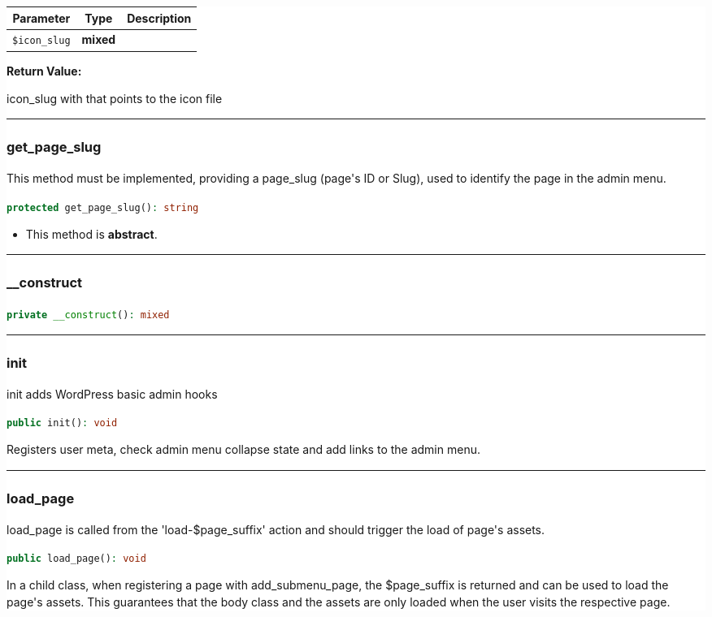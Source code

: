 | Parameter    | Type      | Description |
|--------------|-----------|-------------|
| `$icon_slug` | **mixed** |             |

**Return Value:**

icon_slug with that points to the icon file

***

### get_page_slug

This method must be implemented, providing a page_slug (page's ID or Slug), used to identify the page in the admin menu.

```php
protected get_page_slug(): string
```

* This method is **abstract**.
***

### __construct

```php
private __construct(): mixed
```

***

### init

init adds WordPress basic admin hooks

```php
public init(): void
```

Registers user meta, check admin menu collapse state and add links to the admin menu.

***

### load_page

load_page is called from the 'load-$page_suffix' action and should trigger the load of page's assets.

```php
public load_page(): void
```

In a child class, when registering a page with add_submenu_page, the $page_suffix is returned and can be
used to load the page's assets. This guarantees that the body class and the assets are only loaded when the
user visits the respective page.
